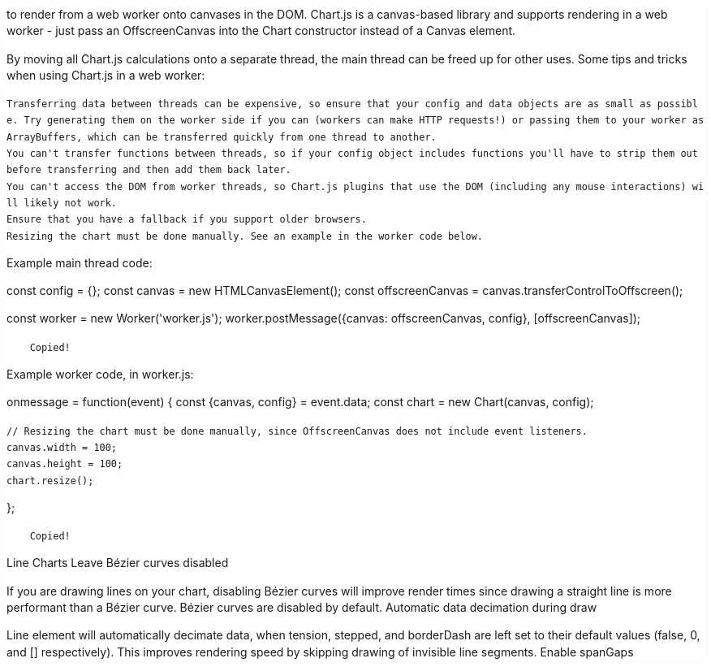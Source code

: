 to render from a web worker onto canvases in the DOM. Chart.js is a canvas-based library and supports rendering in a web worker - just pass an OffscreenCanvas into the Chart constructor instead of a Canvas element.

By moving all Chart.js calculations onto a separate thread, the main thread can be freed up for other uses. Some tips and tricks when using Chart.js in a web worker:

    Transferring data between threads can be expensive, so ensure that your config and data objects are as small as possible. Try generating them on the worker side if you can (workers can make HTTP requests!) or passing them to your worker as ArrayBuffers, which can be transferred quickly from one thread to another.
    You can't transfer functions between threads, so if your config object includes functions you'll have to strip them out before transferring and then add them back later.
    You can't access the DOM from worker threads, so Chart.js plugins that use the DOM (including any mouse interactions) will likely not work.
    Ensure that you have a fallback if you support older browsers.
    Resizing the chart must be done manually. See an example in the worker code below.

Example main thread code:

const config = {};
const canvas = new HTMLCanvasElement();
const offscreenCanvas = canvas.transferControlToOffscreen();

const worker = new Worker('worker.js');
worker.postMessage({canvas: offscreenCanvas, config}, [offscreenCanvas]);

 

 
        Copied!
    

Example worker code, in worker.js:

onmessage = function(event) {
    const {canvas, config} = event.data;
    const chart = new Chart(canvas, config);

    // Resizing the chart must be done manually, since OffscreenCanvas does not include event listeners.
    canvas.width = 100;
    canvas.height = 100;
    chart.resize();
};

 

 
        Copied!
    

Line Charts
Leave Bézier curves disabled

If you are drawing lines on your chart, disabling Bézier curves will improve render times since drawing a straight line is more performant than a Bézier curve. Bézier curves are disabled by default.
Automatic data decimation during draw

Line element will automatically decimate data, when tension, stepped, and borderDash are left set to their default values (false, 0, and [] respectively). This improves rendering speed by skipping drawing of invisible line segments.
Enable spanGaps
